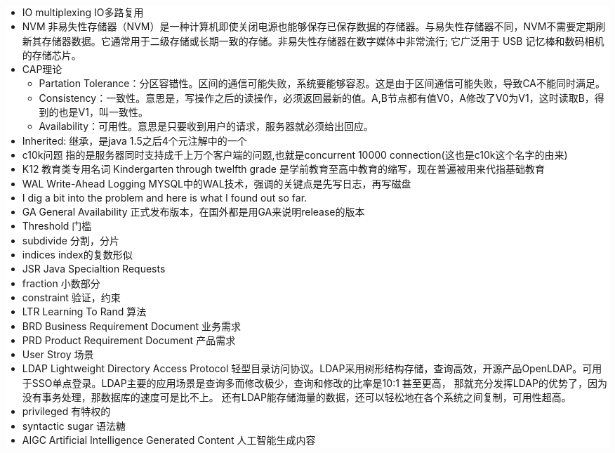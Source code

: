 * IO multiplexing IO多路复用
* NVM 非易失性存储器（NVM）是一种计算机即使关闭电源也能够保存已保存数据的存储器。与易失性存储器不同，NVM不需要定期刷新其存储器数据。它通常用于二级存储或长期一致的存储。非易失性存储器在数字媒体中非常流行; 它广泛用于 USB 记忆棒和数码相机的存储芯片。
* CAP理论
    * Partation Tolerance：分区容错性。区间的通信可能失败，系统要能够容忍。这是由于区间通信可能失败，导致CA不能同时满足。
    * Consistency：一致性。意思是，写操作之后的读操作，必须返回最新的值。A,B节点都有值V0，A修改了V0为V1，这时读取B，得到的也是V1，叫一致性。
    * Availability：可用性。意思是只要收到用户的请求，服务器就必须给出回应。
* Inherited: 继承，是java 1.5之后4个元注解中的一个
* c10k问题 指的是服务器同时支持成千上万个客户端的问题,也就是concurrent 10000 connection(这也是c10k这个名字的由来)
* K12 教育类专用名词 Kindergarten through twelfth grade 是学前教育至高中教育的缩写，现在普遍被用来代指基础教育
* WAL Write-Ahead Logging MYSQL中的WAL技术，强调的关键点是先写日志，再写磁盘
* I dig a bit into the problem and here is what I found out so far.
* GA General Availability 正式发布版本，在国外都是用GA来说明release的版本
* Threshold 门槛
* subdivide 分割，分片
* indices index的复数形似
* JSR Java Specialtion Requests
* fraction 小数部分
* constraint 验证，约束
* LTR Learning To Rand 算法
* BRD Business Requirement Document 业务需求
* PRD Product Requirement Document 产品需求
* User Stroy 场景
* LDAP Lightweight Directory Access Protocol 轻型目录访问协议。LDAP采用树形结构存储，查询高效，开源产品OpenLDAP。可用于SSO单点登录。LDAP主要的应用场景是查询多而修改极少，查询和修改的比率是10:1 甚至更高， 那就充分发挥LDAP的优势了，因为没有事务处理，那数据库的速度可是比不上。 还有LDAP能存储海量的数据，还可以轻松地在各个系统之间复制，可用性超高。
* privileged 有特权的
* syntactic sugar 语法糖
* AIGC Artificial Intelligence Generated Content 人工智能生成内容
